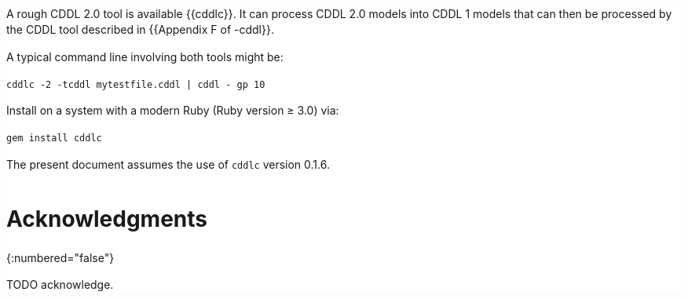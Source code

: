 A rough CDDL 2.0 tool is available {{cddlc}}.  It can process CDDL 2.0
models into CDDL 1 models that can then be processed by the CDDL
tool described in {{Appendix F of -cddl}}.

A typical command line involving both tools might be:

~~~
cddlc -2 -tcddl mytestfile.cddl | cddl - gp 10
~~~

Install on a system with a modern Ruby (Ruby version ≥ 3.0) via:

    gem install cddlc

The present document assumes the use of `cddlc` version 0.1.6.


# Acknowledgments
{:numbered="false"}

TODO acknowledge.
